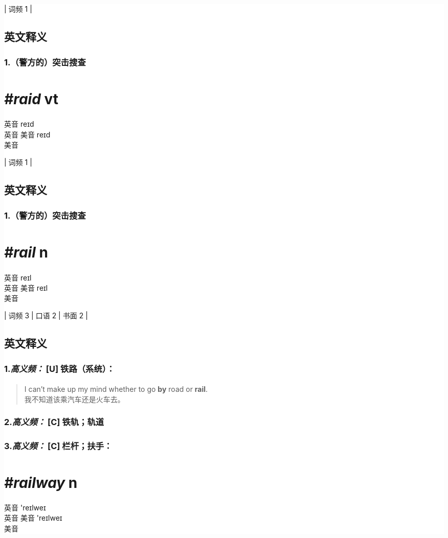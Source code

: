 
| 词频 1 |  

英文释义
---
### 1.**（警方的）突击搜查**  


# ***\#raid*** vt
英音 reɪd  
英音
<audio src="./media/raid1.aac"></audio>
美音 reɪd  
美音
<audio src="./media/raid2.aac"></audio>


| 词频 1 |  

英文释义
---
### 1.**（警方的）突击搜查**  


# ***\#rail*** n
英音 reɪl  
英音
<audio src="./media/rail-B.aac"></audio>
美音 reɪl  
美音
<audio src="./media/rail.aac"></audio>


| 词频 3 | 口语 2 | 书面 2 |  

英文释义
---
### 1.*高义频：* **[U] 铁路（系统）：**  

 > I can’t make up my mind whether to go **by** road or **rail**.   
 > 我不知道该乘汽车还是火车去。    
<audio src="./media/rail-1.aac"></audio>

### 2.*高义频：* **[C] 铁轨；轨道**  

### 3.*高义频：* **[C] 栏杆；扶手：**  


# ***\#railway*** n
英音 'reɪlweɪ  
英音
<audio src="./media/railway-B.aac"></audio>
美音 'reɪlweɪ  
美音
<audio src="./media/railway.aac"></audio>
